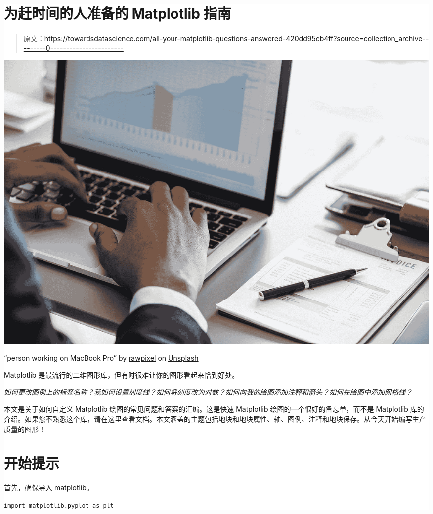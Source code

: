 # 为赶时间的人准备的 Matplotlib 指南

> 原文：<https://towardsdatascience.com/all-your-matplotlib-questions-answered-420dd95cb4ff?source=collection_archive---------0----------------------->

![](img/5cf189d410b5ebafc8f5bbc1f9b5c25f.png)

“person working on MacBook Pro” by [rawpixel](https://unsplash.com/@rawpixel?utm_source=medium&utm_medium=referral) on [Unsplash](https://unsplash.com?utm_source=medium&utm_medium=referral)

Matplotlib 是最流行的二维图形库，但有时很难让你的图形看起来恰到好处。

*如何更改图例上的标签名称？我如何设置刻度线？如何将刻度改为对数？如何向我的绘图添加注释和箭头？如何在绘图中添加网格线？*

本文是关于如何自定义 Matplotlib 绘图的常见问题和答案的汇编。这是快速 Matplotlib 绘图的一个很好的备忘单，而不是 Matplotlib 库的介绍。如果您不熟悉这个库，请在这里查看文档。本文涵盖的主题包括地块和地块属性、轴、图例、注释和地块保存。从今天开始编写生产质量的图形！

# 开始提示

首先，确保导入 matplotlib。

```
import matplotlib.pyplot as plt
```
